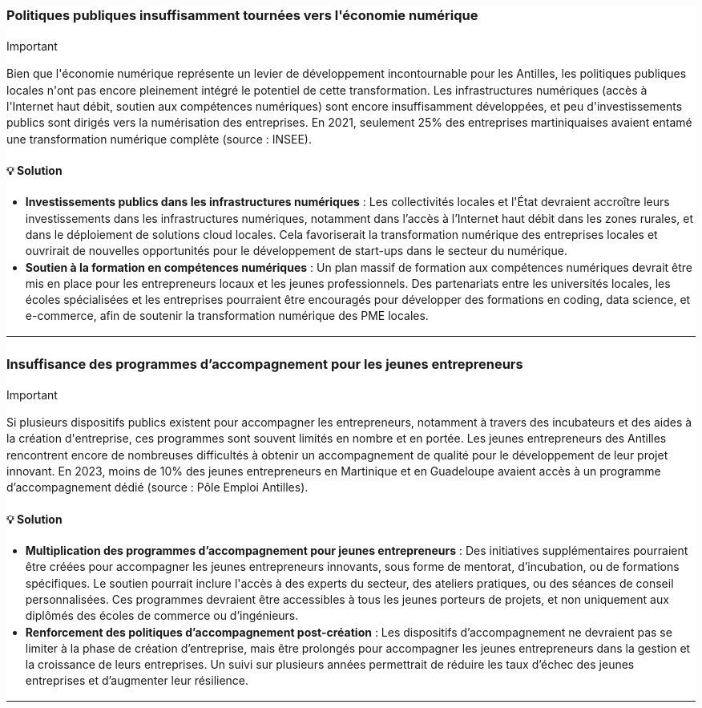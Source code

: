 ### Politiques publiques insuffisamment tournées vers l'économie numérique

> [!IMPORTANT]
> Bien que l'économie numérique représente un levier de développement incontournable pour les Antilles, les politiques publiques locales n'ont pas encore pleinement intégré le potentiel de cette transformation. Les infrastructures numériques (accès à l'Internet haut débit, soutien aux compétences numériques) sont encore insuffisamment développées, et peu d'investissements publics sont dirigés vers la numérisation des entreprises. En 2021, seulement 25% des entreprises martiniquaises avaient entamé une transformation numérique complète (source : INSEE).

#### 💡 Solution

- **Investissements publics dans les infrastructures numériques** : Les collectivités locales et l'État devraient accroître leurs investissements dans les infrastructures numériques, notamment dans l’accès à l’Internet haut débit dans les zones rurales, et dans le déploiement de solutions cloud locales. Cela favoriserait la transformation numérique des entreprises locales et ouvrirait de nouvelles opportunités pour le développement de start-ups dans le secteur du numérique.
- **Soutien à la formation en compétences numériques** : Un plan massif de formation aux compétences numériques devrait être mis en place pour les entrepreneurs locaux et les jeunes professionnels. Des partenariats entre les universités locales, les écoles spécialisées et les entreprises pourraient être encouragés pour développer des formations en coding, data science, et e-commerce, afin de soutenir la transformation numérique des PME locales.

---

### Insuffisance des programmes d’accompagnement pour les jeunes entrepreneurs

> [!IMPORTANT]
> Si plusieurs dispositifs publics existent pour accompagner les entrepreneurs, notamment à travers des incubateurs et des aides à la création d'entreprise, ces programmes sont souvent limités en nombre et en portée. Les jeunes entrepreneurs des Antilles rencontrent encore de nombreuses difficultés à obtenir un accompagnement de qualité pour le développement de leur projet innovant. En 2023, moins de 10% des jeunes entrepreneurs en Martinique et en Guadeloupe avaient accès à un programme d’accompagnement dédié (source : Pôle Emploi Antilles).

#### 💡 Solution

- **Multiplication des programmes d’accompagnement pour jeunes entrepreneurs** : Des initiatives supplémentaires pourraient être créées pour accompagner les jeunes entrepreneurs innovants, sous forme de mentorat, d’incubation, ou de formations spécifiques. Le soutien pourrait inclure l'accès à des experts du secteur, des ateliers pratiques, ou des séances de conseil personnalisées. Ces programmes devraient être accessibles à tous les jeunes porteurs de projets, et non uniquement aux diplômés des écoles de commerce ou d’ingénieurs.
- **Renforcement des politiques d’accompagnement post-création** : Les dispositifs d’accompagnement ne devraient pas se limiter à la phase de création d’entreprise, mais être prolongés pour accompagner les jeunes entrepreneurs dans la gestion et la croissance de leurs entreprises. Un suivi sur plusieurs années permettrait de réduire les taux d’échec des jeunes entreprises et d’augmenter leur résilience.

---
